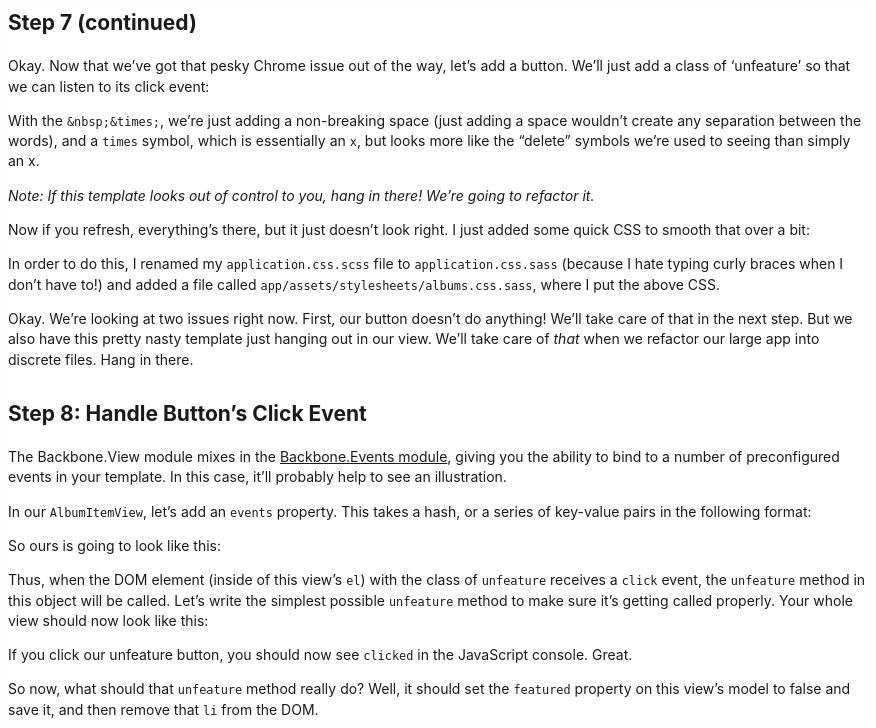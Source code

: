 ## Step 7 (continued) ##

Okay. Now that we’ve got that pesky Chrome issue out of the way, let’s add a button. We’ll just add a class of ‘unfeature’ so that we can listen to its click event:

<script src="https://gist.github.com/thenickcox/5d8da248ed865dbd93e7.js">
</script>

With the `&nbsp;&times;`, we’re just adding a non-breaking space (just adding a space wouldn’t create any separation between the words), and a `times` symbol, which is essentially an `x`, but looks more like the “delete” symbols we’re used to seeing than simply an x.

_Note: If this template looks out of control to you, hang in there! We’re going to refactor it._

Now if you refresh, everything’s there, but it just doesn’t look right. I just added some quick CSS to smooth that over a bit:

<script src="https://gist.github.com/thenickcox/25809bfbe7fca2bd2a73.js">
</script>

In order to do this, I renamed my `application.css.scss` file to `application.css.sass` (because I hate typing curly braces when I don’t have to!) and added a file called `app/assets/stylesheets/albums.css.sass`, where I put the above CSS.

Okay. We’re looking at two issues right now. First, our button doesn’t do anything! We’ll take care of that in the next step. But we also have this pretty nasty template just hanging out in our view. We’ll take care of _that_ when we refactor our large app into discrete files. Hang in there.

## Step 8: Handle Button’s Click Event ##

The Backbone.View module mixes in the [Backbone.Events module](http://backbonejs.org/docs/backbone.html#section-16), giving you the ability to bind to a number of preconfigured events in your template. In this case, it’ll probably help to see an illustration.

In our `AlbumItemView`, let’s add an `events` property. This takes a hash, or a series of key-value pairs in the following format:

<script src="https://gist.github.com/thenickcox/c90c243a12d6c52d8069.js">
</script>

So ours is going to look like this:

<script src="https://gist.github.com/thenickcox/bfe2f0a52310a7312156.js">
</script>

Thus, when the DOM element (inside of this view’s `el`) with the class of `unfeature` receives a `click` event, the `unfeature` method in this object will be called. Let’s write the simplest possible `unfeature` method to make sure it’s getting called properly. Your whole view should now look like this:

<script src="https://gist.github.com/thenickcox/b3e7247da686e75cdf72.js">
</script>

If you click our unfeature button, you should now see `clicked` in the JavaScript console. Great.

So now, what should that `unfeature` method really do? Well, it should set the `featured` property on this view’s model to false and save it, and then remove that `li` from the DOM.
